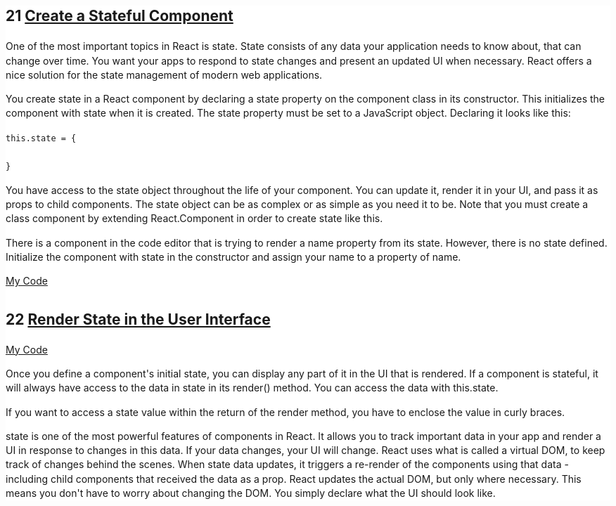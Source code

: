 

## 21 [Create a Stateful Component](https://www.freecodecamp.org/learn/front-end-development-libraries/react/create-a-stateful-component)

One of the most important topics in React is state. State consists of any data your application needs to know about, that can change over time. You want your apps to respond to state changes and present an updated UI when necessary. React offers a nice solution for the state management of modern web applications.

You create state in a React component by declaring a state property on the component class in its constructor. This initializes the component with state when it is created. The state property must be set to a JavaScript object. Declaring it looks like this:
```
this.state = {

}
```
You have access to the state object throughout the life of your component. You can update it, render it in your UI, and pass it as props to child components. The state object can be as complex or as simple as you need it to be. Note that you must create a class component by extending React.Component in order to create state like this.

There is a component in the code editor that is trying to render a name property from its state. However, there is no state defined. Initialize the component with state in the constructor and assign your name to a property of name.


[My Code](https://github.com/EO4wellness/T-I-L/blob/main/FrontEnd/freeCodeCamp/exercises/React/21_create-a-stateful-component.jsx)



## 22 [Render State in the User Interface](https://www.freecodecamp.org/learn/front-end-development-libraries/react/render-state-in-the-user-interface)


[My Code](https://github.com/EO4wellness/T-I-L/blob/main/FrontEnd/freeCodeCamp/exercises/React/22_render-state-in-the-user-interface.jsx)

Once you define a component's initial state, you can display any part of it in the UI that is rendered. If a component is stateful, it will always have access to the data in state in its render() method. You can access the data with this.state.

If you want to access a state value within the return of the render method, you have to enclose the value in curly braces.

state is one of the most powerful features of components in React. It allows you to track important data in your app and render a UI in response to changes in this data. If your data changes, your UI will change. React uses what is called a virtual DOM, to keep track of changes behind the scenes. When state data updates, it triggers a re-render of the components using that data - including child components that received the data as a prop. React updates the actual DOM, but only where necessary. This means you don't have to worry about changing the DOM. You simply declare what the UI should look like.
